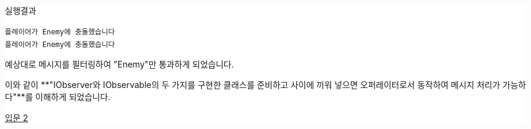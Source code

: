 실행결과

    플레이어가 Enemy에 충돌했습니다
    플레이어가 Enemy에 충돌했습니다

예상대로 메시지를 필터링하여 "Enemy"만 통과하게 되었습니다.

이와 같이 **"IObserver와 IObservable의 두 가지를 구현한 클래스를 준비하고 사이에 끼워 넣으면 오퍼레이터로서 동작하여 메시지 처리가 가능하다"**를 이해하게 되었습니다. 

[입문 2](https://qiita.com/toRisouP/items/851087b4c990d87641e6)